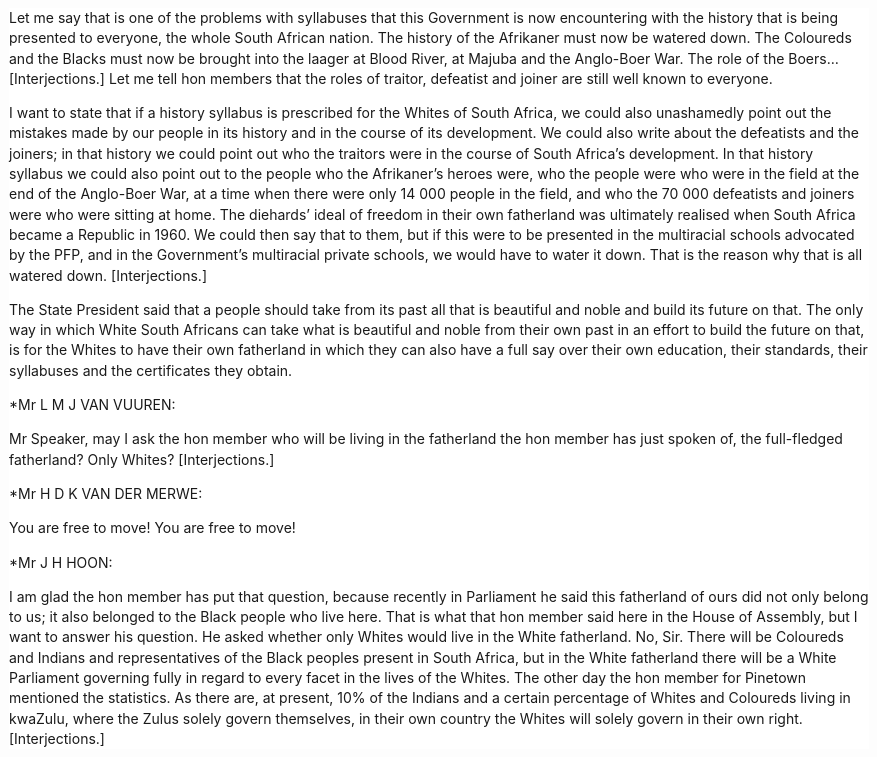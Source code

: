 <p>Let me say that is one of the problems with syllabuses that this Government is now encountering with the history that is being presented to everyone, the whole South African nation. The history of the Afrikaner must now be watered down. The Coloureds and the Blacks must now be brought into the laager at Blood River, at Majuba and the Anglo-Boer War. The role of the Boers&#x2026; [Interjections.] Let me tell hon members that the roles of traitor, defeatist and joiner are still well known to everyone.</p>

<p>I want to state that if a history syllabus is prescribed for the Whites of South Africa, we could also unashamedly point out the mistakes made by our people in its history and in the course of its development. We could also write about the defeatists and the joiners; in that history we could point out who the traitors were in the course of South Africa&#x2019;s development. In that history syllabus we could also point out to the people who the Afrikaner&#x2019;s heroes were, who the people were who were in the field at the end of the Anglo-Boer War, at a time when there were only 14 000 people in the field, and who the 70 000 defeatists and joiners were who were sitting at home. The diehards&#x2019; ideal of freedom in their own fatherland was ultimately realised when South Africa became a Republic in 1960. We could then say that to them, but if this were to be presented in the multiracial schools advocated by the PFP, and in the Government&#x2019;s multiracial private schools, we would have to water it down. That is the reason why that is all watered down. [Interjections.]</p>

<p>The State President said that a people should take from its past all that is beautiful and noble and build its future on that. The only way in which White South Africans can take what is beautiful and noble from their own past in an effort to build the future on that, is for the Whites to have their own fatherland in which they can also have a full say over their own education, their standards, their syllabuses and the certificates they obtain.</p>

</speech>

<speech by="#van_vuuren">

<from>*Mr <person refersTo="hansard_za">L M J VAN VUUREN</person>:</from>

<p>Mr Speaker, may I ask the hon member who will be living in the fatherland the hon member has just spoken of, the full-fledged fatherland? Only Whites? [Interjections.]</p>

</speech>

<speech by="#van_der_merwe">

<from>*Mr <person refersTo="hansard_za">H D K VAN DER MERWE</person>:</from>

<p>You are free to move! You are free to move!</p>

</speech>

<speech by="#hoon">

<from>*Mr <person refersTo="hansard_za">J H HOON</person>:</from>

<p>I am glad the hon member has put that question, because recently in Parliament he said this fatherland of ours did not only belong to us; it also belonged to the Black people who live here. That is what that hon member said here in the House of Assembly, but I want to answer his question. He asked whether only Whites would live in the White fatherland. No, Sir. There will be Coloureds and Indians and representatives of the Black peoples present in South Africa, but in the White fatherland there will be a White Parliament governing fully in regard to every facet in the lives of the Whites. The other day the hon member for Pinetown mentioned the statistics. As there are, at present, 10% of the Indians and a certain percentage of Whites and Coloureds living in kwaZulu, where the Zulus solely govern themselves, in their own country the Whites will solely govern in their own right. [Interjections.]</p>
